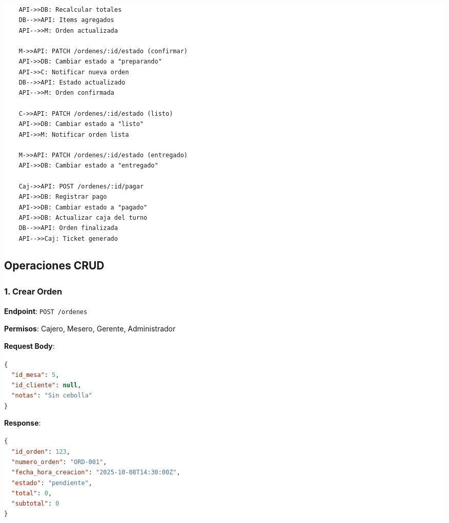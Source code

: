 ```mermaid
    API->>DB: Recalcular totales
    DB-->>API: Items agregados
    API-->>M: Orden actualizada

    M->>API: PATCH /ordenes/:id/estado (confirmar)
    API->>DB: Cambiar estado a "preparando"
    API->>C: Notificar nueva orden
    DB-->>API: Estado actualizado
    API-->>M: Orden confirmada

    C->>API: PATCH /ordenes/:id/estado (listo)
    API->>DB: Cambiar estado a "listo"
    API->>M: Notificar orden lista

    M->>API: PATCH /ordenes/:id/estado (entregado)
    API->>DB: Cambiar estado a "entregado"

    Caj->>API: POST /ordenes/:id/pagar
    API->>DB: Registrar pago
    API->>DB: Cambiar estado a "pagado"
    API->>DB: Actualizar caja del turno
    DB-->>API: Orden finalizada
    API-->>Caj: Ticket generado
```

## Operaciones CRUD

### 1. Crear Orden

**Endpoint**: `POST /ordenes`

**Permisos**: Cajero, Mesero, Gerente, Administrador

**Request Body**:

```json
{
  "id_mesa": 5,
  "id_cliente": null,
  "notas": "Sin cebolla"
}
```

**Response**:

```json
{
  "id_orden": 123,
  "numero_orden": "ORD-001",
  "fecha_hora_creacion": "2025-10-08T14:30:00Z",
  "estado": "pendiente",
  "total": 0,
  "subtotal": 0
}
```
